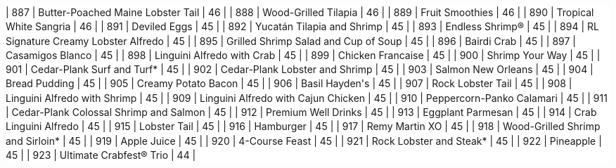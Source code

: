 | 887   | Butter-Poached Maine Lobster Tail                                  | 46    |
| 888   | Wood-Grilled Tilapia                                               | 46    |
| 889   | Fruit Smoothies                                                    | 46    |
| 890   | Tropical White Sangria                                             | 46    |
| 891   | Deviled Eggs                                                       | 45    |
| 892   | Yucatán Tilapia and Shrimp                                         | 45    |
| 893   | Endless Shrimp®                                                    | 45    |
| 894   | RL Signature Creamy Lobster Alfredo                                | 45    |
| 895   | Grilled Shrimp Salad and Cup of Soup                               | 45    |
| 896   | Bairdi Crab                                                        | 45    |
| 897   | Casamigos Blanco                                                   | 45    |
| 898   | Linguini Alfredo with Crab                                         | 45    |
| 899   | Chicken Francaise                                                  | 45    |
| 900   | Shrimp Your Way                                                    | 45    |
| 901   | Cedar-Plank Surf and Turf*                                         | 45    |
| 902   | Cedar-Plank Lobster and Shrimp                                     | 45    |
| 903   | Salmon New Orleans                                                 | 45    |
| 904   | Bread Pudding                                                      | 45    |
| 905   | Creamy Potato Bacon                                                | 45    |
| 906   | Basil Hayden's                                                     | 45    |
| 907   | Rock Lobster Tail                                                  | 45    |
| 908   | Linguini Alfredo with Shrimp                                       | 45    |
| 909   | Linguini Alfredo with Cajun Chicken                                | 45    |
| 910   | Peppercorn-Panko Calamari                                          | 45    |
| 911   | Cedar-Plank Colossal Shrimp and Salmon                             | 45    |
| 912   | Premium Well Drinks                                                | 45    |
| 913   | Eggplant Parmesan                                                  | 45    |
| 914   | Crab Linguini Alfredo                                              | 45    |
| 915   | Lobster Tail                                                       | 45    |
| 916   | Hamburger                                                          | 45    |
| 917   | Remy Martin XO                                                     | 45    |
| 918   | Wood-Grilled Shrimp and Sirloin*                                   | 45    |
| 919   | Apple Juice                                                        | 45    |
| 920   | 4-Course Feast                                                     | 45    |
| 921   | Rock Lobster and Steak*                                            | 45    |
| 922   | Pineapple                                                          | 45    |
| 923   | Ultimate Crabfest® Trio                                            | 44    |